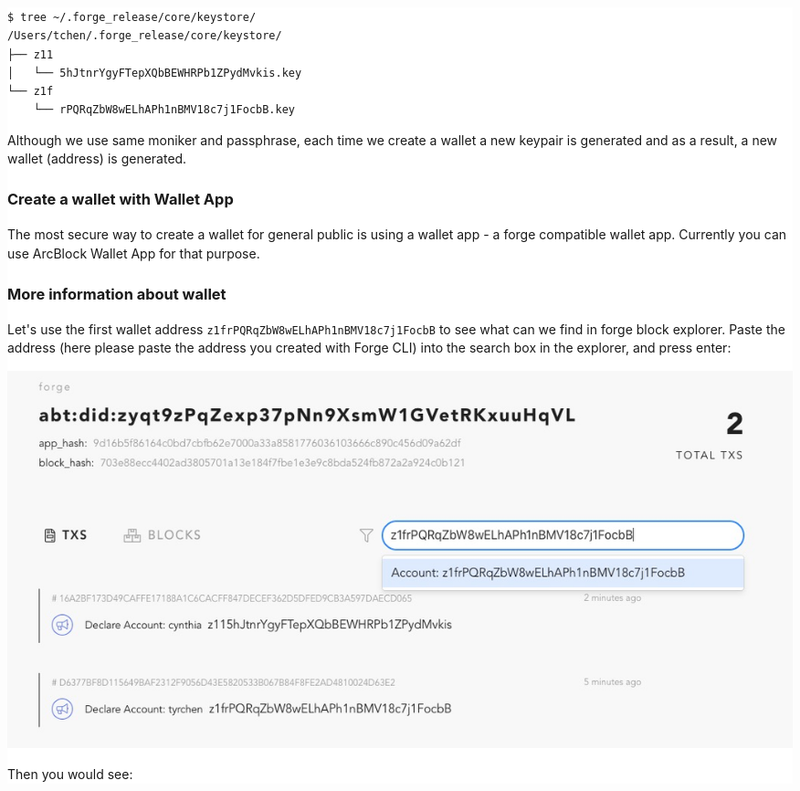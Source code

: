 ```bash
$ tree ~/.forge_release/core/keystore/
/Users/tchen/.forge_release/core/keystore/
├── z11
│   └── 5hJtnrYgyFTepXQbBEWHRPb1ZPydMvkis.key
└── z1f
    └── rPQRqZbW8wELhAPh1nBMV18c7j1FocbB.key
```

Although we use same moniker and passphrase, each time we create a wallet a new keypair is generated and as a result, a new wallet (address) is generated.



### Create a wallet with Wallet App

The most secure way to create a wallet for general public is using a wallet app - a forge compatible wallet app. Currently you can use ArcBlock Wallet App for that purpose.

### More information about wallet

Let's use the first wallet address `z1frPQRqZbW8wELhAPh1nBMV18c7j1FocbB` to see what can we find in forge block explorer. Paste the address (here please paste the address you created with Forge CLI) into the search box in the explorer, and press enter:

![Search wallet](../assets/images/search_wallet.jpg)

Then you would see:
